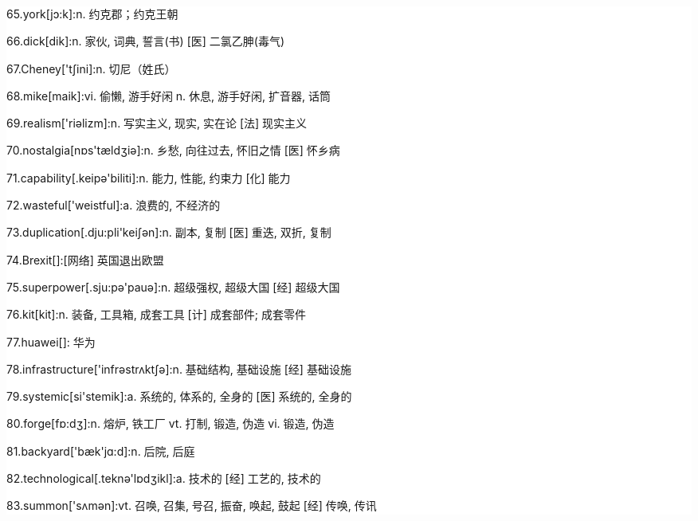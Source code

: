65.york[jɔ:k]:n. 约克郡；约克王朝 

66.dick[dik]:n. 家伙, 词典, 誓言(书) [医] 二氯乙胂(毒气) 

67.Cheney['tʃini]:n. 切尼（姓氏） 

68.mike[maik]:vi. 偷懒, 游手好闲 n. 休息, 游手好闲, 扩音器, 话筒 

69.realism['riәlizm]:n. 写实主义, 现实, 实在论 [法] 现实主义 

70.nostalgia[nɒs'tældʒiә]:n. 乡愁, 向往过去, 怀旧之情 [医] 怀乡病 

71.capability[.keipә'biliti]:n. 能力, 性能, 约束力 [化] 能力 

72.wasteful['weistful]:a. 浪费的, 不经济的 

73.duplication[.dju:pli'keiʃәn]:n. 副本, 复制 [医] 重迭, 双折, 复制 

74.Brexit[]:[网络] 英国退出欧盟 

75.superpower[.sju:pә'pauә]:n. 超级强权, 超级大国 [经] 超级大国 

76.kit[kit]:n. 装备, 工具箱, 成套工具 [计] 成套部件; 成套零件 

77.huawei[]: 华为 

78.infrastructure['infrәstrʌktʃә]:n. 基础结构, 基础设施 [经] 基础设施 

79.systemic[si'stemik]:a. 系统的, 体系的, 全身的 [医] 系统的, 全身的 

80.forge[fɒ:dʒ]:n. 熔炉, 铁工厂 vt. 打制, 锻造, 伪造 vi. 锻造, 伪造 

81.backyard['bæk'jɑ:d]:n. 后院, 后庭 

82.technological[.teknә'lɒdʒikl]:a. 技术的 [经] 工艺的, 技术的 

83.summon['sʌmәn]:vt. 召唤, 召集, 号召, 振奋, 唤起, 鼓起 [经] 传唤, 传讯 

